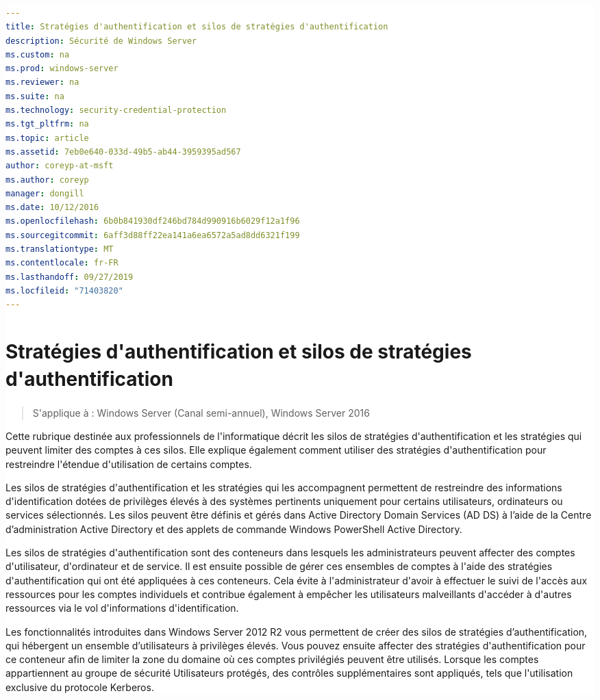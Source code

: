 ```yaml
---
title: Stratégies d'authentification et silos de stratégies d'authentification
description: Sécurité de Windows Server
ms.custom: na
ms.prod: windows-server
ms.reviewer: na
ms.suite: na
ms.technology: security-credential-protection
ms.tgt_pltfrm: na
ms.topic: article
ms.assetid: 7eb0e640-033d-49b5-ab44-3959395ad567
author: coreyp-at-msft
ms.author: coreyp
manager: dongill
ms.date: 10/12/2016
ms.openlocfilehash: 6b0b841930df246bd784d990916b6029f12a1f96
ms.sourcegitcommit: 6aff3d88ff22ea141a6ea6572a5ad8dd6321f199
ms.translationtype: MT
ms.contentlocale: fr-FR
ms.lasthandoff: 09/27/2019
ms.locfileid: "71403820"
---
```

# <a name="authentication-policies-and-authentication-policy-silos"></a>Stratégies d'authentification et silos de stratégies d'authentification

>S'applique à : Windows Server (Canal semi-annuel), Windows Server 2016

Cette rubrique destinée aux professionnels de l'informatique décrit les silos de stratégies d'authentification et les stratégies qui peuvent limiter des comptes à ces silos. Elle explique également comment utiliser des stratégies d'authentification pour restreindre l'étendue d'utilisation de certains comptes.

Les silos de stratégies d'authentification et les stratégies qui les accompagnent permettent de restreindre des informations d'identification dotées de privilèges élevés à des systèmes pertinents uniquement pour certains utilisateurs, ordinateurs ou services sélectionnés. Les silos peuvent être définis et gérés dans Active Directory Domain Services (AD DS) à l’aide de la Centre d’administration Active Directory et des applets de commande Windows PowerShell Active Directory.

Les silos de stratégies d'authentification sont des conteneurs dans lesquels les administrateurs peuvent affecter des comptes d'utilisateur, d'ordinateur et de service. Il est ensuite possible de gérer ces ensembles de comptes à l'aide des stratégies d'authentification qui ont été appliquées à ces conteneurs. Cela évite à l'administrateur d'avoir à effectuer le suivi de l'accès aux ressources pour les comptes individuels et contribue également à empêcher les utilisateurs malveillants d'accéder à d'autres ressources via le vol d'informations d'identification.

Les fonctionnalités introduites dans Windows Server 2012 R2 vous permettent de créer des silos de stratégies d’authentification, qui hébergent un ensemble d’utilisateurs à privilèges élevés. Vous pouvez ensuite affecter des stratégies d'authentification pour ce conteneur afin de limiter la zone du domaine où ces comptes privilégiés peuvent être utilisés. Lorsque les comptes appartiennent au groupe de sécurité Utilisateurs protégés, des contrôles supplémentaires sont appliqués, tels que l'utilisation exclusive du protocole Kerberos.
